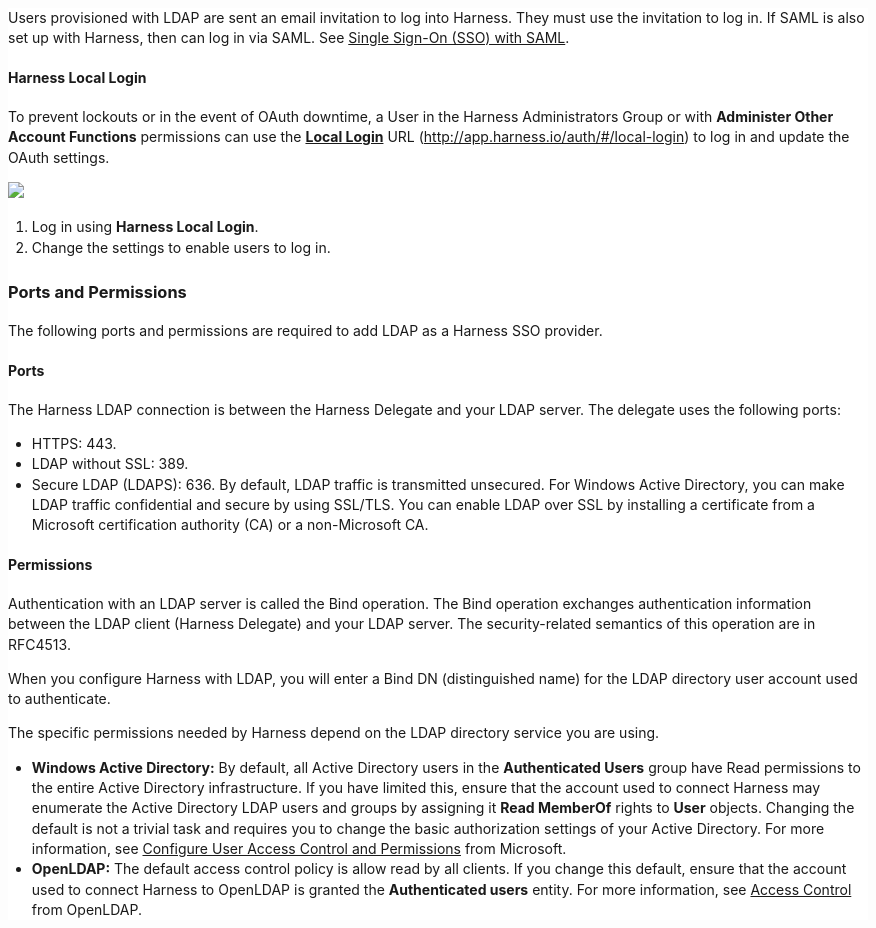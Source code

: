 Users provisioned with LDAP are sent an email invitation to log into Harness. They must use the invitation to log in. If SAML is also set up with Harness, then can log in via SAML. See [Single Sign-On (SSO) with SAML](single-sign-on-sso-with-saml.md).

#### Harness Local Login

To prevent lockouts or in the event of OAuth downtime, a User in the Harness Administrators Group or with **Administer Other Account Functions** permissions can use the [**Local Login**](http://app.harness.io/auth/#/local-login) URL (http://app.harness.io/auth/#/local-login) to log in and update the OAuth settings.

![](./static/sso-ldap-105.png)

1. Log in using **Harness Local Login**.
2. Change the settings to enable users to log in.

### Ports and Permissions

The following ports and permissions are required to add LDAP as a Harness SSO provider.

#### Ports

The Harness LDAP connection is between the Harness Delegate and your LDAP server. The delegate uses the following ports:

- HTTPS: 443.
- LDAP without SSL: 389.
- Secure LDAP (LDAPS): 636. By default, LDAP traffic is transmitted unsecured. For Windows Active Directory, you can make LDAP traffic confidential and secure by using SSL/TLS. You can enable LDAP over SSL by installing a certificate from a Microsoft certification authority (CA) or a non-Microsoft CA.

#### Permissions

Authentication with an LDAP server is called the Bind operation. The Bind operation exchanges authentication information between the LDAP client (Harness Delegate) and your LDAP server. The security-related semantics of this operation are in RFC4513.

When you configure Harness with LDAP, you will enter a Bind DN (distinguished name) for the LDAP directory user account used to authenticate.

The specific permissions needed by Harness depend on the LDAP directory service you are using.

- **Windows Active Directory:** By default, all Active Directory users in the **Authenticated Users** group have Read permissions to the entire Active Directory infrastructure. If you have limited this, ensure that the account used to connect Harness may enumerate the Active Directory LDAP users and groups by assigning it **Read MemberOf** rights to **User** objects. Changing the default is not a trivial task and requires you to change the basic authorization settings of your Active Directory. For more information, see [Configure User Access Control and Permissions](https://docs.microsoft.com/en-us/windows-server/manage/windows-admin-center/configure/user-access-control) from Microsoft.
- **OpenLDAP:** The default access control policy is allow read by all clients. If you change this default, ensure that the account used to connect Harness to OpenLDAP is granted the **Authenticated users** entity. For more information, see [Access Control](https://www.openldap.org/doc/admin24/access-control.html) from OpenLDAP.
